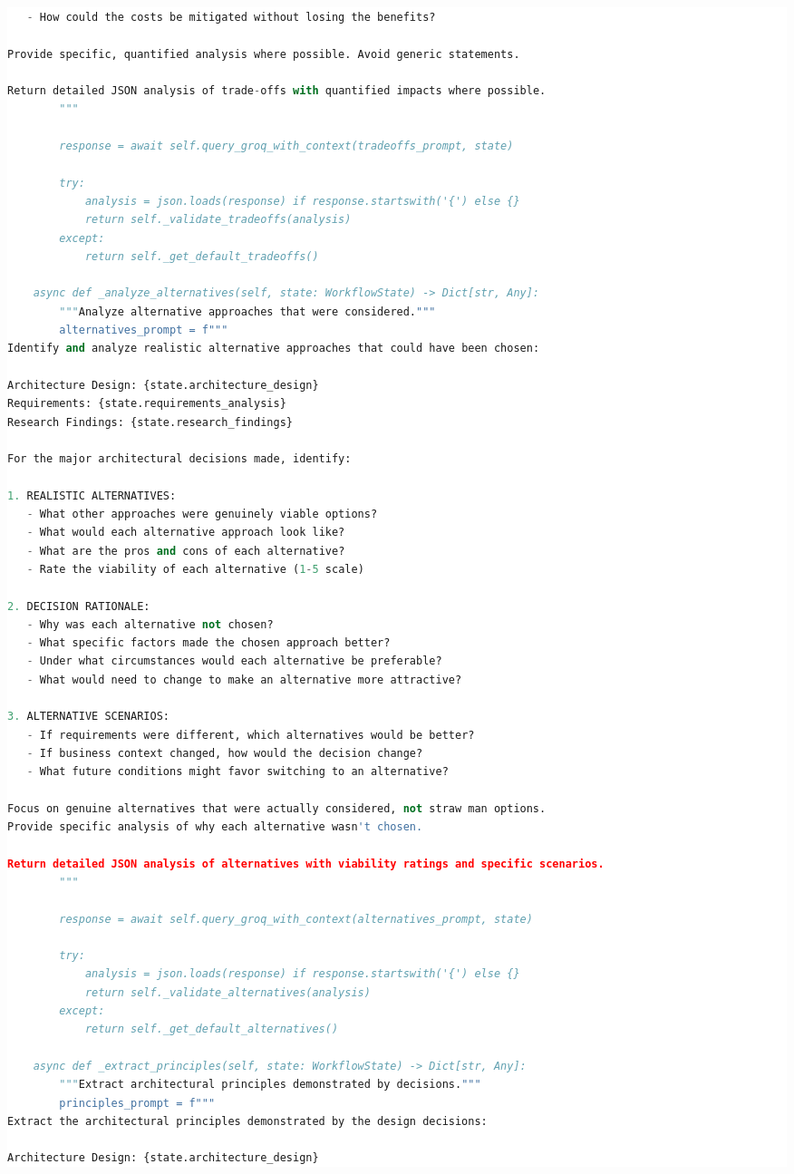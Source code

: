 ```python
   - How could the costs be mitigated without losing the benefits?

Provide specific, quantified analysis where possible. Avoid generic statements.

Return detailed JSON analysis of trade-offs with quantified impacts where possible.
        """
        
        response = await self.query_groq_with_context(tradeoffs_prompt, state)
        
        try:
            analysis = json.loads(response) if response.startswith('{') else {}
            return self._validate_tradeoffs(analysis)
        except:
            return self._get_default_tradeoffs()

    async def _analyze_alternatives(self, state: WorkflowState) -> Dict[str, Any]:
        """Analyze alternative approaches that were considered."""
        alternatives_prompt = f"""
Identify and analyze realistic alternative approaches that could have been chosen:

Architecture Design: {state.architecture_design}
Requirements: {state.requirements_analysis}
Research Findings: {state.research_findings}

For the major architectural decisions made, identify:

1. REALISTIC ALTERNATIVES:
   - What other approaches were genuinely viable options?
   - What would each alternative approach look like?
   - What are the pros and cons of each alternative?
   - Rate the viability of each alternative (1-5 scale)

2. DECISION RATIONALE:
   - Why was each alternative not chosen?
   - What specific factors made the chosen approach better?
   - Under what circumstances would each alternative be preferable?
   - What would need to change to make an alternative more attractive?

3. ALTERNATIVE SCENARIOS:
   - If requirements were different, which alternatives would be better?
   - If business context changed, how would the decision change?
   - What future conditions might favor switching to an alternative?

Focus on genuine alternatives that were actually considered, not straw man options.
Provide specific analysis of why each alternative wasn't chosen.

Return detailed JSON analysis of alternatives with viability ratings and specific scenarios.
        """
        
        response = await self.query_groq_with_context(alternatives_prompt, state)
        
        try:
            analysis = json.loads(response) if response.startswith('{') else {}
            return self._validate_alternatives(analysis)
        except:
            return self._get_default_alternatives()

    async def _extract_principles(self, state: WorkflowState) -> Dict[str, Any]:
        """Extract architectural principles demonstrated by decisions."""
        principles_prompt = f"""
Extract the architectural principles demonstrated by the design decisions:

Architecture Design: {state.architecture_design}
```